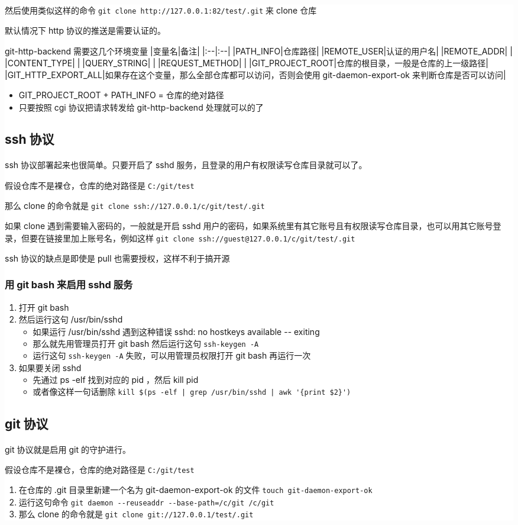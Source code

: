 然后使用类似这样的命令 `git clone http://127.0.0.1:82/test/.git` 来 clone 仓库

默认情况下 http 协议的推送是需要认证的。

git-http-backend 需要这几个环境变量
|变量名|备注|
|:--|:--|
|PATH_INFO|仓库路径|
|REMOTE_USER|认证的用户名|
|REMOTE_ADDR| |
|CONTENT_TYPE| |
|QUERY_STRING| |
|REQUEST_METHOD| |
|GIT_PROJECT_ROOT|仓库的根目录，一般是仓库的上一级路径|
|GIT_HTTP_EXPORT_ALL|如果存在这个变量，那么全部仓库都可以访问，否则会使用 git-daemon-export-ok 来判断仓库是否可以访问|

- GIT_PROJECT_ROOT + PATH_INFO = 仓库的绝对路径
- 只要按照 cgi 协议把请求转发给 git-http-backend 处理就可以的了

## ssh 协议
ssh 协议部署起来也很简单。只要开启了 sshd 服务，且登录的用户有权限读写仓库目录就可以了。

假设仓库不是裸仓，仓库的绝对路径是 `C:/git/test`

那么 clone 的命令就是 `git clone ssh://127.0.0.1/c/git/test/.git`

如果 clone 遇到需要输入密码的，一般就是开启 sshd 用户的密码，如果系统里有其它账号且有权限读写仓库目录，也可以用其它账号登录，但要在链接里加上账号名，例如这样 `git clone ssh://guest@127.0.0.1/c/git/test/.git`

ssh 协议的缺点是即使是 pull 也需要授权，这样不利于搞开源

### 用 git bash 来启用 sshd 服务
1. 打开 git bash
2. 然后运行这句 /usr/bin/sshd
    - 如果运行 /usr/bin/sshd 遇到这种错误 sshd: no hostkeys available -- exiting
    - 那么就先用管理员打开 git bash 然后运行这句 `ssh-keygen -A`
    - 运行这句 `ssh-keygen -A` 失败，可以用管理员权限打开 git bash 再运行一次
3. 如果要关闭 sshd
    - 先通过 ps -elf 找到对应的 pid ，然后 kill pid
    - 或者像这样一句话删除 `kill $(ps -elf | grep /usr/bin/sshd | awk '{print $2}')`

## git 协议
git 协议就是启用 git 的守护进行。

假设仓库不是裸仓，仓库的绝对路径是 `C:/git/test`

1. 在仓库的 .git 目录里新建一个名为 git-daemon-export-ok 的文件 `touch git-daemon-export-ok`
2. 运行这句命令 `git daemon --reuseaddr --base-path=/c/git /c/git`
3. 那么 clone 的命令就是 `git clone git://127.0.0.1/test/.git`
